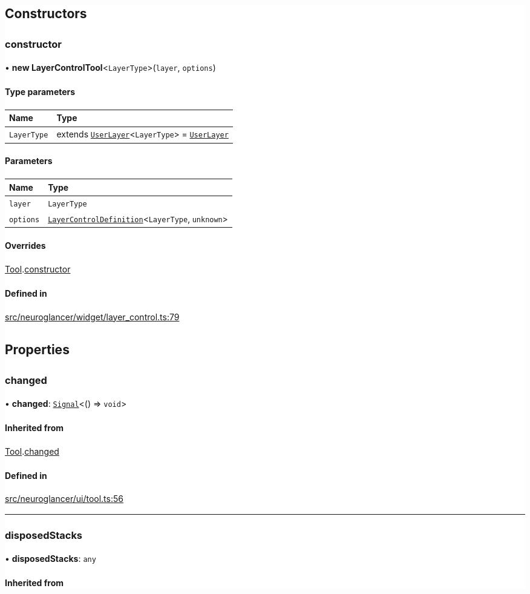 ## Constructors

### constructor

• **new LayerControlTool**<`LayerType`\>(`layer`, `options`)

#### Type parameters

| Name | Type |
| :------ | :------ |
| `LayerType` | extends [`UserLayer`](layer.UserLayer.md)<`LayerType`\> = [`UserLayer`](layer.UserLayer.md) |

#### Parameters

| Name | Type |
| :------ | :------ |
| `layer` | `LayerType` |
| `options` | [`LayerControlDefinition`](../interfaces/segmentation_user_layer._internal_.LayerControlDefinition.md)<`LayerType`, `unknown`\> |

#### Overrides

[Tool](image_user_layer._internal_.Tool.md).[constructor](image_user_layer._internal_.Tool.md#constructor)

#### Defined in

[src/neuroglancer/widget/layer_control.ts:79](https://github.com/ActiveBrainAtlas2/neuroglancer/blob/540617bc/src/neuroglancer/widget/layer_control.ts#L79)

## Properties

### changed

• **changed**: [`Signal`](coordinate_transform._internal_.Signal.md)<() => `void`\>

#### Inherited from

[Tool](image_user_layer._internal_.Tool.md).[changed](image_user_layer._internal_.Tool.md#changed)

#### Defined in

[src/neuroglancer/ui/tool.ts:56](https://github.com/ActiveBrainAtlas2/neuroglancer/blob/540617bc/src/neuroglancer/ui/tool.ts#L56)

___

### disposedStacks

• **disposedStacks**: `any`

#### Inherited from
